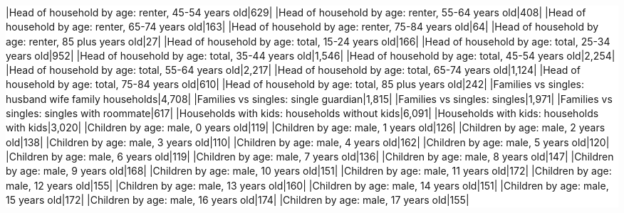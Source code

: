 |Head of household by age: renter, 45-54 years old|629|
|Head of household by age: renter, 55-64 years old|408|
|Head of household by age: renter, 65-74 years old|163|
|Head of household by age: renter, 75-84 years old|64|
|Head of household by age: renter, 85 plus years old|27|
|Head of household by age: total, 15-24 years old|166|
|Head of household by age: total, 25-34 years old|952|
|Head of household by age: total, 35-44 years old|1,546|
|Head of household by age: total, 45-54 years old|2,254|
|Head of household by age: total, 55-64 years old|2,217|
|Head of household by age: total, 65-74 years old|1,124|
|Head of household by age: total, 75-84 years old|610|
|Head of household by age: total, 85 plus years old|242|
|Families vs singles: husband wife family households|4,708|
|Families vs singles: single guardian|1,815|
|Families vs singles: singles|1,971|
|Families vs singles: singles with roommate|617|
|Households with kids: households without kids|6,091|
|Households with kids: households with kids|3,020|
|Children by age: male, 0 years old|119|
|Children by age: male, 1 years old|126|
|Children by age: male, 2 years old|138|
|Children by age: male, 3 years old|110|
|Children by age: male, 4 years old|162|
|Children by age: male, 5 years old|120|
|Children by age: male, 6 years old|119|
|Children by age: male, 7 years old|136|
|Children by age: male, 8 years old|147|
|Children by age: male, 9 years old|168|
|Children by age: male, 10 years old|151|
|Children by age: male, 11 years old|172|
|Children by age: male, 12 years old|155|
|Children by age: male, 13 years old|160|
|Children by age: male, 14 years old|151|
|Children by age: male, 15 years old|172|
|Children by age: male, 16 years old|174|
|Children by age: male, 17 years old|155|